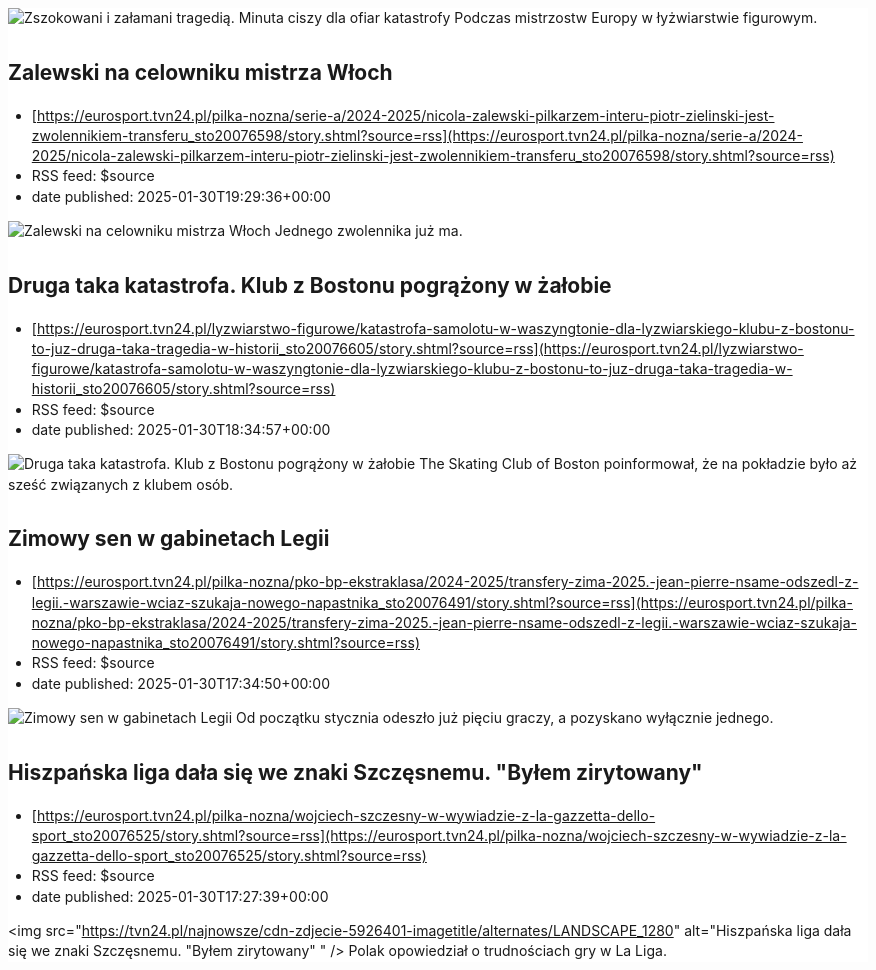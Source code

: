 <img src="https://tvn24.pl/najnowsze/cdn-zdjecie-3325867-imagetitle/alternates/LANDSCAPE_1280" alt="Zszokowani i załamani tragedią. Minuta ciszy dla ofiar katastrofy" />
    Podczas mistrzostw Europy w łyżwiarstwie figurowym.

## Zalewski na celowniku mistrza Włoch
 - [https://eurosport.tvn24.pl/pilka-nozna/serie-a/2024-2025/nicola-zalewski-pilkarzem-interu-piotr-zielinski-jest-zwolennikiem-transferu_sto20076598/story.shtml?source=rss](https://eurosport.tvn24.pl/pilka-nozna/serie-a/2024-2025/nicola-zalewski-pilkarzem-interu-piotr-zielinski-jest-zwolennikiem-transferu_sto20076598/story.shtml?source=rss)
 - RSS feed: $source
 - date published: 2025-01-30T19:29:36+00:00

<img src="https://tvn24.pl/najnowsze/cdn-zdjecie-4840101-imagetitle/alternates/LANDSCAPE_1280" alt="Zalewski na celowniku mistrza Włoch" />
    Jednego zwolennika już ma.

## Druga taka katastrofa. Klub z Bostonu pogrążony w żałobie
 - [https://eurosport.tvn24.pl/lyzwiarstwo-figurowe/katastrofa-samolotu-w-waszyngtonie-dla-lyzwiarskiego-klubu-z-bostonu-to-juz-druga-taka-tragedia-w-historii_sto20076605/story.shtml?source=rss](https://eurosport.tvn24.pl/lyzwiarstwo-figurowe/katastrofa-samolotu-w-waszyngtonie-dla-lyzwiarskiego-klubu-z-bostonu-to-juz-druga-taka-tragedia-w-historii_sto20076605/story.shtml?source=rss)
 - RSS feed: $source
 - date published: 2025-01-30T18:34:57+00:00

<img src="https://tvn24.pl/najnowsze/cdn-zdjecie-2738722-imagetitle/alternates/LANDSCAPE_1280" alt="Druga taka katastrofa. Klub z Bostonu pogrążony w żałobie" />
    The Skating Club of Boston poinformował, że na pokładzie było aż sześć związanych z klubem osób.

## Zimowy sen w gabinetach Legii
 - [https://eurosport.tvn24.pl/pilka-nozna/pko-bp-ekstraklasa/2024-2025/transfery-zima-2025.-jean-pierre-nsame-odszedl-z-legii.-warszawie-wciaz-szukaja-nowego-napastnika_sto20076491/story.shtml?source=rss](https://eurosport.tvn24.pl/pilka-nozna/pko-bp-ekstraklasa/2024-2025/transfery-zima-2025.-jean-pierre-nsame-odszedl-z-legii.-warszawie-wciaz-szukaja-nowego-napastnika_sto20076491/story.shtml?source=rss)
 - RSS feed: $source
 - date published: 2025-01-30T17:34:50+00:00

<img src="https://tvn24.pl/najnowsze/cdn-zdjecie-3045523-imagetitle/alternates/LANDSCAPE_1280" alt="Zimowy sen w gabinetach Legii" />
    Od początku stycznia odeszło już pięciu graczy, a pozyskano wyłącznie jednego.

## Hiszpańska liga dała się we znaki Szczęsnemu. "Byłem zirytowany"
 - [https://eurosport.tvn24.pl/pilka-nozna/wojciech-szczesny-w-wywiadzie-z-la-gazzetta-dello-sport_sto20076525/story.shtml?source=rss](https://eurosport.tvn24.pl/pilka-nozna/wojciech-szczesny-w-wywiadzie-z-la-gazzetta-dello-sport_sto20076525/story.shtml?source=rss)
 - RSS feed: $source
 - date published: 2025-01-30T17:27:39+00:00

<img src="https://tvn24.pl/najnowsze/cdn-zdjecie-5926401-imagetitle/alternates/LANDSCAPE_1280" alt="Hiszpańska liga dała się we znaki Szczęsnemu. "Byłem zirytowany" " />
    Polak opowiedział o trudnościach gry w La Liga.

